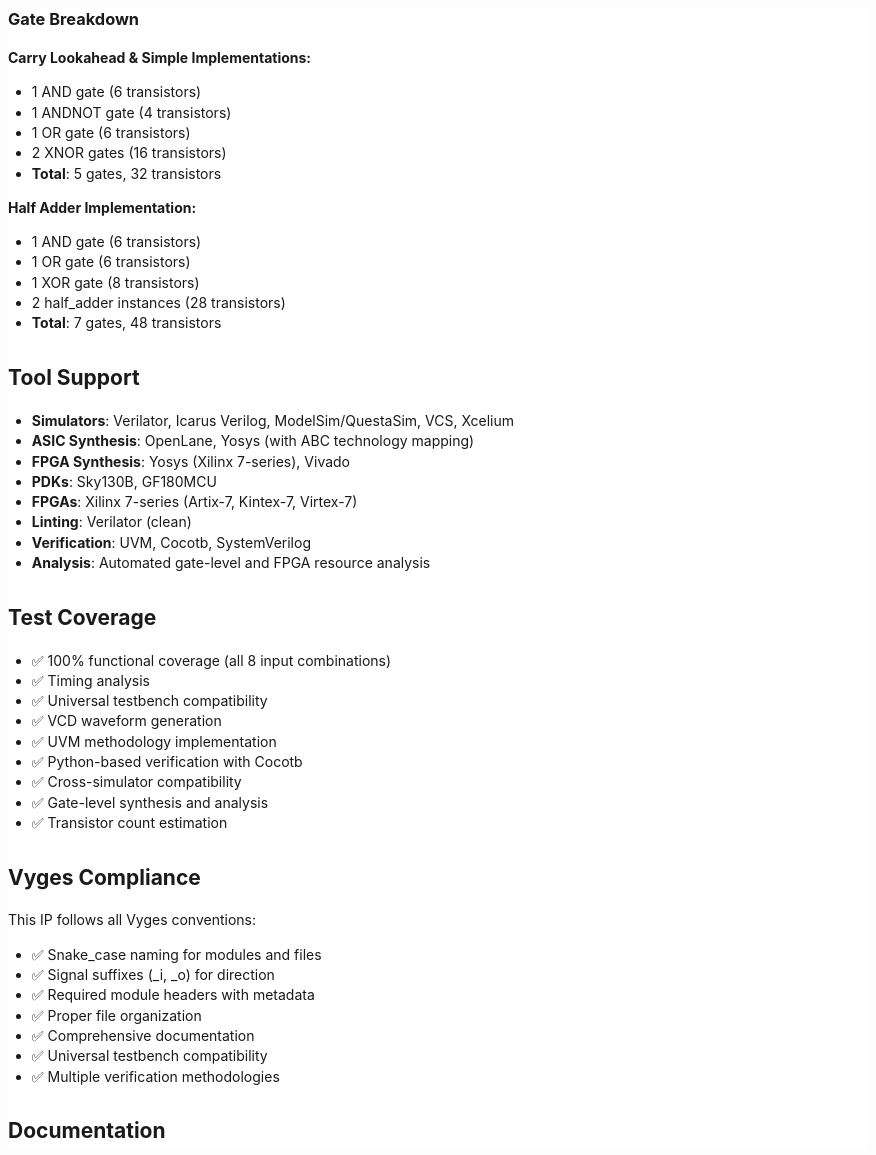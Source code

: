 ### Gate Breakdown

**Carry Lookahead & Simple Implementations:**
- 1 AND gate (6 transistors)
- 1 ANDNOT gate (4 transistors)
- 1 OR gate (6 transistors)
- 2 XNOR gates (16 transistors)
- **Total**: 5 gates, 32 transistors

**Half Adder Implementation:**
- 1 AND gate (6 transistors)
- 1 OR gate (6 transistors)
- 1 XOR gate (8 transistors)
- 2 half_adder instances (28 transistors)
- **Total**: 7 gates, 48 transistors

## Tool Support

- **Simulators**: Verilator, Icarus Verilog, ModelSim/QuestaSim, VCS, Xcelium
- **ASIC Synthesis**: OpenLane, Yosys (with ABC technology mapping)
- **FPGA Synthesis**: Yosys (Xilinx 7-series), Vivado
- **PDKs**: Sky130B, GF180MCU
- **FPGAs**: Xilinx 7-series (Artix-7, Kintex-7, Virtex-7)
- **Linting**: Verilator (clean)
- **Verification**: UVM, Cocotb, SystemVerilog
- **Analysis**: Automated gate-level and FPGA resource analysis

## Test Coverage

- ✅ 100% functional coverage (all 8 input combinations)
- ✅ Timing analysis
- ✅ Universal testbench compatibility
- ✅ VCD waveform generation
- ✅ UVM methodology implementation
- ✅ Python-based verification with Cocotb
- ✅ Cross-simulator compatibility
- ✅ Gate-level synthesis and analysis
- ✅ Transistor count estimation

## Vyges Compliance

This IP follows all Vyges conventions:
- ✅ Snake_case naming for modules and files
- ✅ Signal suffixes (_i, _o) for direction
- ✅ Required module headers with metadata
- ✅ Proper file organization
- ✅ Comprehensive documentation
- ✅ Universal testbench compatibility
- ✅ Multiple verification methodologies

## Documentation
